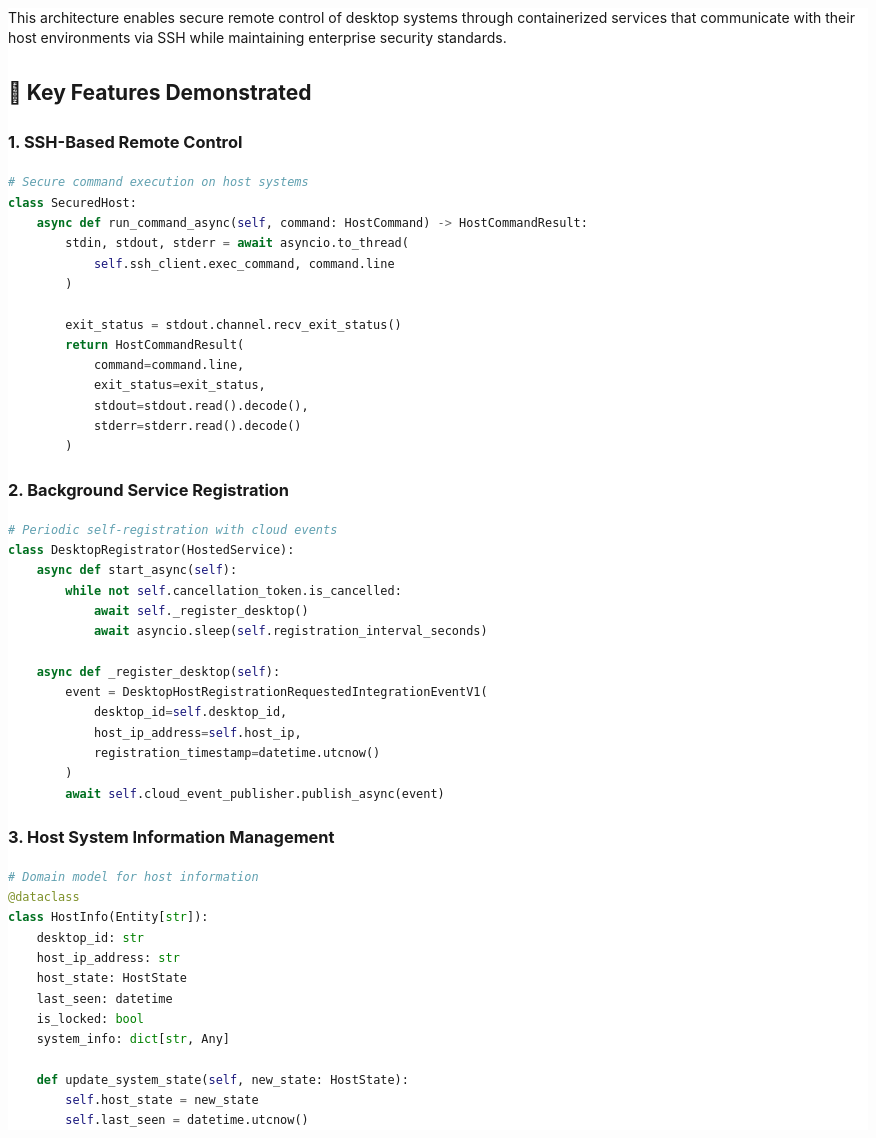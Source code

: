 This architecture enables secure remote control of desktop systems through containerized services that communicate with their host environments via SSH while maintaining enterprise security standards.

## 🚀 Key Features Demonstrated

### 1. **SSH-Based Remote Control**

```python
# Secure command execution on host systems
class SecuredHost:
    async def run_command_async(self, command: HostCommand) -> HostCommandResult:
        stdin, stdout, stderr = await asyncio.to_thread(
            self.ssh_client.exec_command, command.line
        )
        
        exit_status = stdout.channel.recv_exit_status()
        return HostCommandResult(
            command=command.line,
            exit_status=exit_status,
            stdout=stdout.read().decode(),
            stderr=stderr.read().decode()
        )
```

### 2. **Background Service Registration**

```python
# Periodic self-registration with cloud events
class DesktopRegistrator(HostedService):
    async def start_async(self):
        while not self.cancellation_token.is_cancelled:
            await self._register_desktop()
            await asyncio.sleep(self.registration_interval_seconds)
    
    async def _register_desktop(self):
        event = DesktopHostRegistrationRequestedIntegrationEventV1(
            desktop_id=self.desktop_id,
            host_ip_address=self.host_ip,
            registration_timestamp=datetime.utcnow()
        )
        await self.cloud_event_publisher.publish_async(event)
```

### 3. **Host System Information Management**

```python
# Domain model for host information
@dataclass
class HostInfo(Entity[str]):
    desktop_id: str
    host_ip_address: str
    host_state: HostState
    last_seen: datetime
    is_locked: bool
    system_info: dict[str, Any]
    
    def update_system_state(self, new_state: HostState):
        self.host_state = new_state
        self.last_seen = datetime.utcnow()
```
